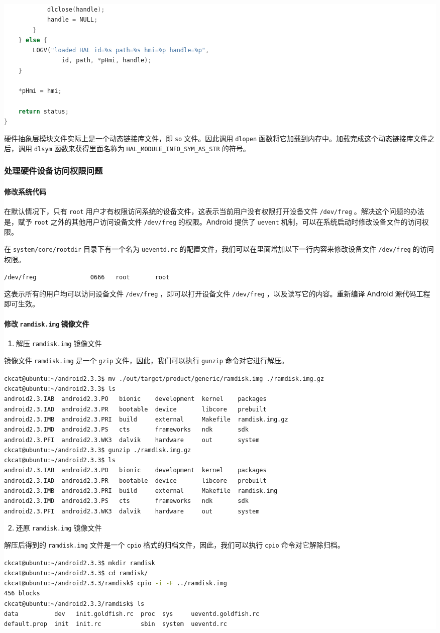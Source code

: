 ```c
            dlclose(handle);
            handle = NULL;
        }
    } else {
        LOGV("loaded HAL id=%s path=%s hmi=%p handle=%p",
                id, path, *pHmi, handle);
    }

    *pHmi = hmi;

    return status;
}
```
硬件抽象层模块文件实际上是一个动态链接库文件，即 `so` 文件。因此调用 `dlopen` 函数将它加载到内存中。加载完成这个动态链接库文件之后，调用 `dlsym` 函数来获得里面名称为 `HAL_MODULE_INFO_SYM_AS_STR` 的符号。

### 处理硬件设备访问权限问题

#### 修改系统代码

在默认情况下，只有 `root` 用户才有权限访问系统的设备文件，这表示当前用户没有权限打开设备文件 `/dev/freg` 。解决这个问题的办法是，赋予 `root` 之外的其他用户访问设备文件 `/dev/freg` 的权限。Android 提供了 `uevent` 机制，可以在系统启动时修改设备文件的访问权限。

在 `system/core/rootdir` 目录下有一个名为 `ueventd.rc` 的配置文件，我们可以在里面增加以下一行内容来修改设备文件 `/dev/freg` 的访问权限。
```bash
/dev/freg               0666   root       root
```
这表示所有的用户均可以访问设备文件 `/dev/freg` ，即可以打开设备文件 `/dev/freg` ，以及读写它的内容。重新编译 Android 源代码工程即可生效。

#### 修改 `ramdisk.img` 镜像文件

1. 解压 `ramdisk.img` 镜像文件

镜像文件 `ramdisk.img` 是一个 `gzip` 文件，因此，我们可以执行 `gunzip` 命令对它进行解压。
```bash
ckcat@ubuntu:~/android2.3.3$ mv ./out/target/product/generic/ramdisk.img ./ramdisk.img.gz
ckcat@ubuntu:~/android2.3.3$ ls
android2.3.IAB  android2.3.PO   bionic    development  kernel    packages
android2.3.IAD  android2.3.PR   bootable  device       libcore   prebuilt
android2.3.IMB  android2.3.PRI  build     external     Makefile  ramdisk.img.gz
android2.3.IMD  android2.3.PS   cts       frameworks   ndk       sdk
android2.3.PFI  android2.3.WK3  dalvik    hardware     out       system
ckcat@ubuntu:~/android2.3.3$ gunzip ./ramdisk.img.gz 
ckcat@ubuntu:~/android2.3.3$ ls
android2.3.IAB  android2.3.PO   bionic    development  kernel    packages
android2.3.IAD  android2.3.PR   bootable  device       libcore   prebuilt
android2.3.IMB  android2.3.PRI  build     external     Makefile  ramdisk.img
android2.3.IMD  android2.3.PS   cts       frameworks   ndk       sdk
android2.3.PFI  android2.3.WK3  dalvik    hardware     out       system
```

2. 还原 `ramdisk.img` 镜像文件

解压后得到的 `ramdisk.img` 文件是一个 `cpio` 格式的归档文件，因此，我们可以执行 `cpio` 命令对它解除归档。
```bash
ckcat@ubuntu:~/android2.3.3$ mkdir ramdisk
ckcat@ubuntu:~/android2.3.3$ cd ramdisk/
ckcat@ubuntu:~/android2.3.3/ramdisk$ cpio -i -F ../ramdisk.img 
456 blocks
ckcat@ubuntu:~/android2.3.3/ramdisk$ ls
data          dev   init.goldfish.rc  proc  sys     ueventd.goldfish.rc
default.prop  init  init.rc           sbin  system  ueventd.rc
```

